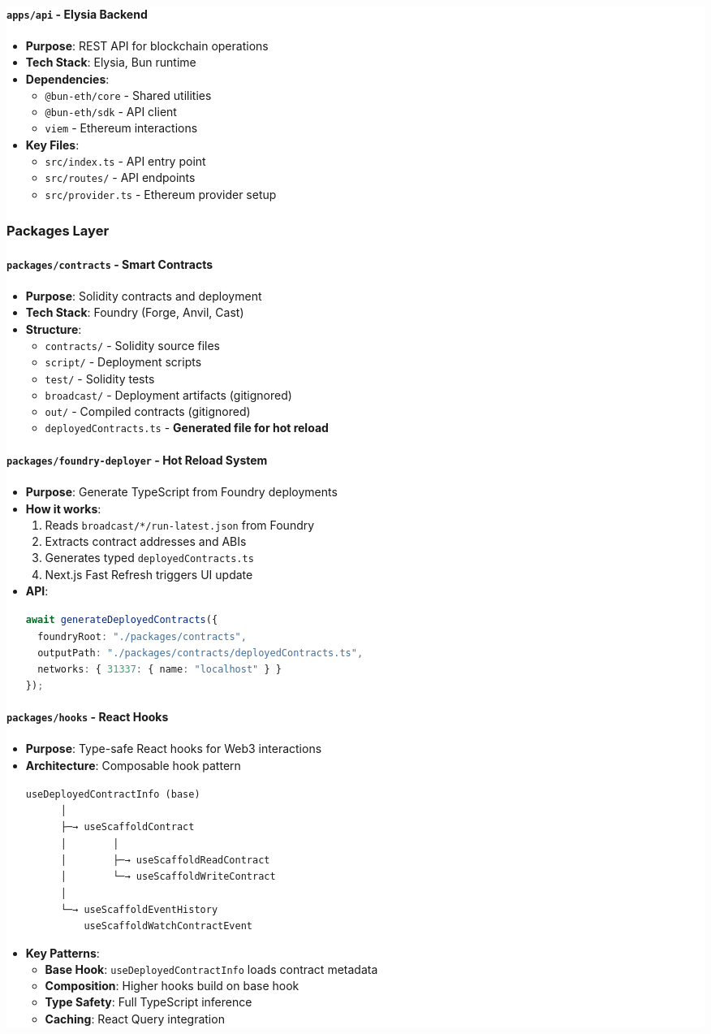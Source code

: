 #### `apps/api` - Elysia Backend
- **Purpose**: REST API for blockchain operations
- **Tech Stack**: Elysia, Bun runtime
- **Dependencies**:
  - `@bun-eth/core` - Shared utilities
  - `@bun-eth/sdk` - API client
  - `viem` - Ethereum interactions
- **Key Files**:
  - `src/index.ts` - API entry point
  - `src/routes/` - API endpoints
  - `src/provider.ts` - Ethereum provider setup

### Packages Layer

#### `packages/contracts` - Smart Contracts
- **Purpose**: Solidity contracts and deployment
- **Tech Stack**: Foundry (Forge, Anvil, Cast)
- **Structure**:
  - `contracts/` - Solidity source files
  - `script/` - Deployment scripts
  - `test/` - Solidity tests
  - `broadcast/` - Deployment artifacts (gitignored)
  - `out/` - Compiled contracts (gitignored)
  - `deployedContracts.ts` - **Generated file for hot reload**

#### `packages/foundry-deployer` - Hot Reload System
- **Purpose**: Generate TypeScript from Foundry deployments
- **How it works**:
  1. Reads `broadcast/*/run-latest.json` from Foundry
  2. Extracts contract addresses and ABIs
  3. Generates typed `deployedContracts.ts`
  4. Next.js Fast Refresh triggers UI update
- **API**:
  ```typescript
  await generateDeployedContracts({
    foundryRoot: "./packages/contracts",
    outputPath: "./packages/contracts/deployedContracts.ts",
    networks: { 31337: { name: "localhost" } }
  });
  ```

#### `packages/hooks` - React Hooks
- **Purpose**: Type-safe React hooks for Web3 interactions
- **Architecture**: Composable hook pattern
  ```
  useDeployedContractInfo (base)
        │
        ├─→ useScaffoldContract
        │        │
        │        ├─→ useScaffoldReadContract
        │        └─→ useScaffoldWriteContract
        │
        └─→ useScaffoldEventHistory
            useScaffoldWatchContractEvent
  ```
- **Key Patterns**:
  - **Base Hook**: `useDeployedContractInfo` loads contract metadata
  - **Composition**: Higher hooks build on base hook
  - **Type Safety**: Full TypeScript inference
  - **Caching**: React Query integration
